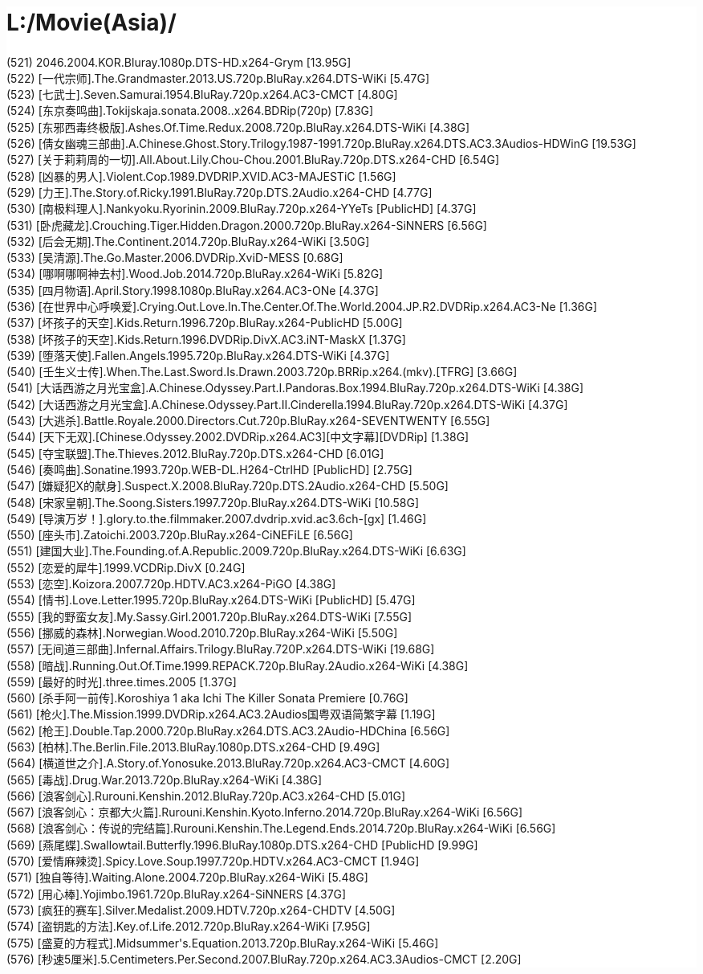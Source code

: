 # L:/Movie(Asia)/

(521) 2046.2004.KOR.Bluray.1080p.DTS-HD.x264-Grym [13.95G]  <br />
(522) [一代宗师].The.Grandmaster.2013.US.720p.BluRay.x264.DTS-WiKi [5.47G]  <br />
(523) [七武士].Seven.Samurai.1954.BluRay.720p.x264.AC3-CMCT [4.80G]  <br />
(524) [东京奏鸣曲].Tokijskaja.sonata.2008..x264.BDRip(720p) [7.83G]  <br />
(525) [东邪西毒终极版].Ashes.Of.Time.Redux.2008.720p.BluRay.x264.DTS-WiKi [4.38G]  <br />
(526) [倩女幽魂三部曲].A.Chinese.Ghost.Story.Trilogy.1987-1991.720p.BluRay.x264.DTS.AC3.3Audios-HDWinG [19.53G]  <br />
(527) [关于莉莉周的一切].All.About.Lily.Chou-Chou.2001.BluRay.720p.DTS.x264-CHD [6.54G]  <br />
(528) [凶暴的男人].Violent.Cop.1989.DVDRIP.XVID.AC3-MAJESTiC [1.56G]  <br />
(529) [力王].The.Story.of.Ricky.1991.BluRay.720p.DTS.2Audio.x264-CHD [4.77G]  <br />
(530) [南极料理人].Nankyoku.Ryorinin.2009.BluRay.720p.x264-YYeTs [PublicHD] [4.37G]  <br />
(531) [卧虎藏龙].Crouching.Tiger.Hidden.Dragon.2000.720p.BluRay.x264-SiNNERS [6.56G]  <br />
(532) [后会无期].The.Continent.2014.720p.BluRay.x264-WiKi [3.50G]  <br />
(533) [吴清源].The.Go.Master.2006.DVDRip.XviD-MESS [0.68G]  <br />
(534) [哪啊哪啊神去村].Wood.Job.2014.720p.BluRay.x264-WiKi [5.82G]  <br />
(535) [四月物语].April.Story.1998.1080p.BluRay.x264.AC3-ONe [4.37G]  <br />
(536) [在世界中心呼唤爱].Crying.Out.Love.In.The.Center.Of.The.World.2004.JP.R2.DVDRip.x264.AC3-Ne [1.36G]  <br />
(537) [坏孩子的天空].Kids.Return.1996.720p.BluRay.x264-PublicHD [5.00G]  <br />
(538) [坏孩子的天空].Kids.Return.1996.DVDRip.DivX.AC3.iNT-MaskX [1.37G]  <br />
(539) [堕落天使].Fallen.Angels.1995.720p.BluRay.x264.DTS-WiKi [4.37G]  <br />
(540) [壬生义士传].When.The.Last.Sword.Is.Drawn.2003.720p.BRRip.x264.(mkv).[TFRG] [3.66G]  <br />
(541) [大话西游之月光宝盒].A.Chinese.Odyssey.Part.I.Pandoras.Box.1994.BluRay.720p.x264.DTS-WiKi [4.38G]  <br />
(542) [大话西游之月光宝盒].A.Chinese.Odyssey.Part.II.Cinderella.1994.BluRay.720p.x264.DTS-WiKi [4.37G]  <br />
(543) [大逃杀].Battle.Royale.2000.Directors.Cut.720p.BluRay.x264-SEVENTWENTY [6.55G]  <br />
(544) [天下无双].[Chinese.Odyssey.2002.DVDRip.x264.AC3][中文字幕][DVDRip] [1.38G]  <br />
(545) [夺宝联盟].The.Thieves.2012.BluRay.720p.DTS.x264-CHD [6.01G]  <br />
(546) [奏鸣曲].Sonatine.1993.720p.WEB-DL.H264-CtrlHD [PublicHD] [2.75G]  <br />
(547) [嫌疑犯X的献身].Suspect.X.2008.BluRay.720p.DTS.2Audio.x264-CHD [5.50G]  <br />
(548) [宋家皇朝].The.Soong.Sisters.1997.720p.BluRay.x264.DTS-WiKi [10.58G]  <br />
(549) [导演万岁！].glory.to.the.filmmaker.2007.dvdrip.xvid.ac3.6ch-[gx] [1.46G]  <br />
(550) [座头市].Zatoichi.2003.720p.BluRay.x264-CiNEFiLE [6.56G]  <br />
(551) [建国大业].The.Founding.of.A.Republic.2009.720p.BluRay.x264.DTS-WiKi [6.63G]  <br />
(552) [恋爱的犀牛].1999.VCDRip.DivX [0.24G]  <br />
(553) [恋空].Koizora.2007.720p.HDTV.AC3.x264-PiGO [4.38G]  <br />
(554) [情书].Love.Letter.1995.720p.BluRay.x264.DTS-WiKi [PublicHD] [5.47G]  <br />
(555) [我的野蛮女友].My.Sassy.Girl.2001.720p.BluRay.x264.DTS-WiKi [7.55G]  <br />
(556) [挪威的森林].Norwegian.Wood.2010.720p.BluRay.x264-WiKi [5.50G]  <br />
(557) [无间道三部曲].Infernal.Affairs.Trilogy.BluRay.720P.x264.DTS-WiKi [19.68G]  <br />
(558) [暗战].Running.Out.Of.Time.1999.REPACK.720p.BluRay.2Audio.x264-WiKi [4.38G]  <br />
(559) [最好的时光].three.times.2005 [1.37G]  <br />
(560) [杀手阿一前传].Koroshiya 1 aka Ichi The Killer Sonata Premiere [0.76G]  <br />
(561) [枪火].The.Mission.1999.DVDRip.x264.AC3.2Audios国粤双语简繁字幕 [1.19G]  <br />
(562) [枪王].Double.Tap.2000.720p.BluRay.x264.DTS.AC3.2Audio-HDChina [6.56G]  <br />
(563) [柏林].The.Berlin.File.2013.BluRay.1080p.DTS.x264-CHD [9.49G]  <br />
(564) [横道世之介].A.Story.of.Yonosuke.2013.BluRay.720p.x264.AC3-CMCT [4.60G]  <br />
(565) [毒战].Drug.War.2013.720p.BluRay.x264-WiKi [4.38G]  <br />
(566) [浪客剑心].Rurouni.Kenshin.2012.BluRay.720p.AC3.x264-CHD [5.01G]  <br />
(567) [浪客剑心：京都大火篇].Rurouni.Kenshin.Kyoto.Inferno.2014.720p.BluRay.x264-WiKi [6.56G]  <br />
(568) [浪客剑心：传说的完结篇].Rurouni.Kenshin.The.Legend.Ends.2014.720p.BluRay.x264-WiKi [6.56G]  <br />
(569) [燕尾蝶].Swallowtail.Butterfly.1996.BluRay.1080p.DTS.x264-CHD [PublicHD [9.99G]  <br />
(570) [爱情麻辣烫].Spicy.Love.Soup.1997.720p.HDTV.x264.AC3-CMCT [1.94G]  <br />
(571) [独自等待].Waiting.Alone.2004.720p.BluRay.x264-WiKi [5.48G]  <br />
(572) [用心棒].Yojimbo.1961.720p.BluRay.x264-SiNNERS [4.37G]  <br />
(573) [疯狂的赛车].Silver.Medalist.2009.HDTV.720p.x264-CHDTV [4.50G]  <br />
(574) [盗钥匙的方法].Key.of.Life.2012.720p.BluRay.x264-WiKi [7.95G]  <br />
(575) [盛夏的方程式].Midsummer's.Equation.2013.720p.BluRay.x264-WiKi [5.46G]  <br />
(576) [秒速5厘米].5.Centimeters.Per.Second.2007.BluRay.720p.x264.AC3.3Audios-CMCT [2.20G]  <br />